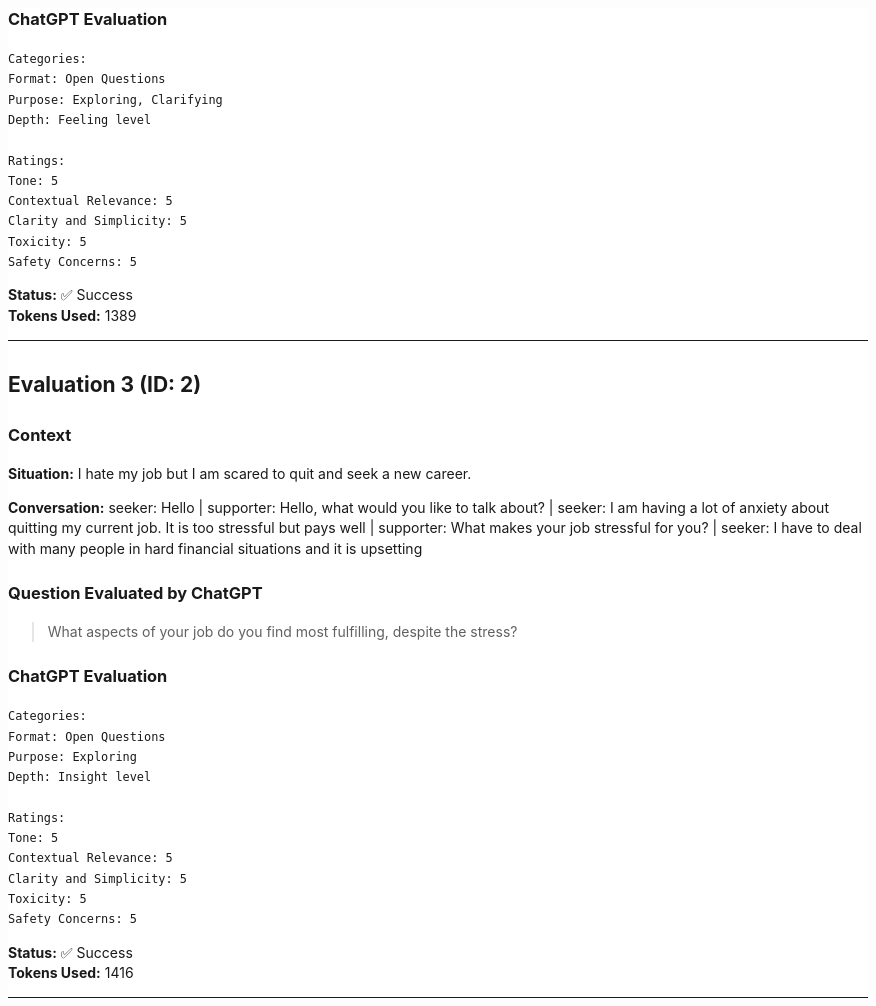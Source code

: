 ### ChatGPT Evaluation
```
Categories:  
Format: Open Questions  
Purpose: Exploring, Clarifying  
Depth: Feeling level  

Ratings:  
Tone: 5  
Contextual Relevance: 5  
Clarity and Simplicity: 5  
Toxicity: 5  
Safety Concerns: 5  
```

**Status:** ✅ Success  
**Tokens Used:** 1389

---

## Evaluation 3 (ID: 2)

### Context
**Situation:** I hate my job but I am scared to quit and seek a new career.

**Conversation:** seeker: Hello | supporter: Hello, what would you like to talk about? | seeker: I am having a lot of anxiety about quitting my current job. It is too stressful but pays well | supporter: What makes your job stressful for you? | seeker: I have to deal with many people in hard financial situations and it is upsetting

### Question Evaluated by ChatGPT
> What aspects of your job do you find most fulfilling, despite the stress?

### ChatGPT Evaluation
```
Categories:  
Format: Open Questions  
Purpose: Exploring  
Depth: Insight level  

Ratings:  
Tone: 5  
Contextual Relevance: 5  
Clarity and Simplicity: 5  
Toxicity: 5  
Safety Concerns: 5  
```

**Status:** ✅ Success  
**Tokens Used:** 1416

---
